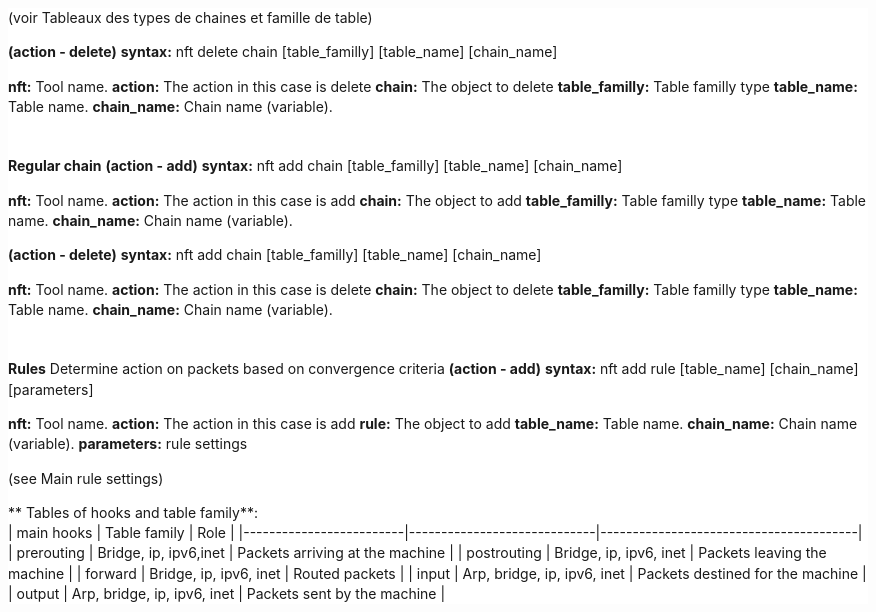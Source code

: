 (voir Tableaux des types de chaines et famille de table)

**(action - delete)**
**syntax:** nft delete chain [table_familly] [table_name] [chain_name]

**nft:**  Tool name.
**action:** The action in this case is delete
**chain:**  The object to delete
**table_familly:** Table familly type
**table_name:** Table name.
**chain_name:** Chain name (variable). 

#
**Regular chain**
**(action - add)**
**syntax:** nft add chain [table_familly] [table_name] [chain_name] 

**nft:** Tool name.
**action:** The action in this case is add
**chain:**  The object to add
**table_familly:** Table familly type
**table_name:** Table name.
**chain_name:** Chain name (variable). 


**(action - delete)**
**syntax:** nft add chain [table_familly] [table_name] [chain_name] 

**nft:** Tool name.
**action:** The action in this case is delete
**chain:**  The object to delete
**table_familly:** Table familly type
**table_name:** Table name.
**chain_name:** Chain name (variable). 

#
**Rules**
Determine action on packets based on convergence criteria
**(action - add)**
**syntax:** nft add rule [table_name] [chain_name] [parameters] 

**nft:** Tool name.
**action:** The action in this case is add
**rule:** The object to add
**table_name:** Table name.
**chain_name:** Chain name (variable). 
**parameters:** rule settings 

(see Main rule settings)


**
Tables of hooks and table family**:                            
|   main hooks            |   Table family              |   Role                                 |
|-------------------------|-----------------------------|----------------------------------------|
|   prerouting            | Bridge, ip, ipv6,inet       |  Packets arriving at the machine       |
|   postrouting           | Bridge, ip, ipv6, inet      |  Packets leaving the machine           |
|   forward               | Bridge, ip, ipv6, inet      |  Routed packets                        |
|   input                 | Arp, bridge, ip, ipv6, inet |  Packets destined for the machine      |
|   output                | Arp, bridge, ip, ipv6, inet |  Packets sent by the machine           |
